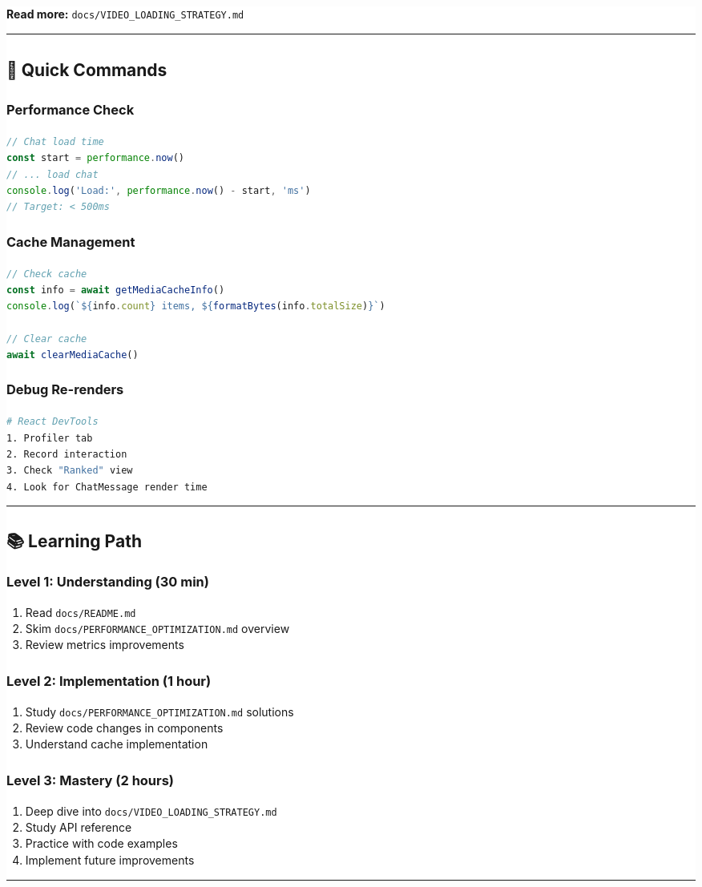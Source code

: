 **Read more:** `docs/VIDEO_LOADING_STRATEGY.md`

---

## 🔧 Quick Commands

### Performance Check
```typescript
// Chat load time
const start = performance.now()
// ... load chat
console.log('Load:', performance.now() - start, 'ms')
// Target: < 500ms
```

### Cache Management
```typescript
// Check cache
const info = await getMediaCacheInfo()
console.log(`${info.count} items, ${formatBytes(info.totalSize)}`)

// Clear cache
await clearMediaCache()
```

### Debug Re-renders
```bash
# React DevTools
1. Profiler tab
2. Record interaction
3. Check "Ranked" view
4. Look for ChatMessage render time
```

---

## 📚 Learning Path

### Level 1: Understanding (30 min)
1. Read `docs/README.md`
2. Skim `docs/PERFORMANCE_OPTIMIZATION.md` overview
3. Review metrics improvements

### Level 2: Implementation (1 hour)
1. Study `docs/PERFORMANCE_OPTIMIZATION.md` solutions
2. Review code changes in components
3. Understand cache implementation

### Level 3: Mastery (2 hours)
1. Deep dive into `docs/VIDEO_LOADING_STRATEGY.md`
2. Study API reference
3. Practice with code examples
4. Implement future improvements

---